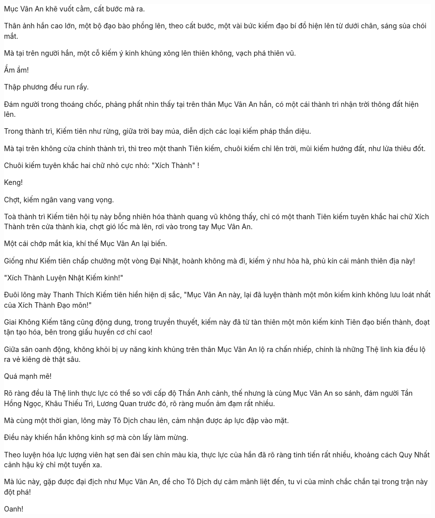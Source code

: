 Mục Vân An khẽ vuốt cằm, cất bước mà ra.

Thân ảnh hắn cao lớn, một bộ đạo bào phồng lên, theo cất bước, một vài bức kiếm đạo bí đồ hiện lên từ dưới chân, sáng sủa chói mắt.

Mà tại trên người hắn, một cỗ kiếm ý kinh khủng xông lên thiên không, vạch phá thiên vũ.

Ầm ầm!

Thập phương đều run rẩy.

Đám người trong thoáng chốc, phảng phất nhìn thấy tại trên thân Mục Vân An hắn, có một cái thành trì nhận trời thông đất hiện lên.

Trong thành trì, Kiếm tiên như rừng, giữa trời bay múa, diễn dịch các loại kiếm pháp thần diệu.

Mà tại trên không cửa chính thành trì, thì treo một thanh Tiên kiếm, chuôi kiếm chỉ lên trời, mũi kiếm hướng đất, như lửa thiêu đốt.

Chuôi kiếm tuyên khắc hai chữ nhỏ cực nhỏ: "Xích Thành" !

Keng!

Chợt, kiếm ngân vang vang vọng.

Toà thành trì Kiếm tiên hội tụ này bỗng nhiên hóa thành quang vũ không thấy, chỉ có một thanh Tiên kiếm tuyên khắc hai chữ Xích Thành trên cửa thành kia, chợt gió lốc mà lên, rơi vào trong tay Mục Vân An.

Một cái chớp mắt kia, khí thế Mục Vân An lại biến.

Giống như Kiếm tiên chấp chưởng một vòng Đại Nhật, hoành không mà đi, kiếm ý như hỏa hà, phủ kín cái mảnh thiên địa này!

"Xích Thành Luyện Nhật Kiếm kinh!"

Đuôi lông mày Thanh Thích Kiếm tiên hiển hiện dị sắc, "Mục Vân An này, lại đã luyện thành một môn kiếm kinh không lưu loát nhất của Xích Thành Đạo môn!"

Giai Không Kiếm tăng cũng động dung, trong truyền thuyết, kiếm này đã từ tàn thiên một môn kiếm kinh Tiên đạo biến thành, đoạt tận tạo hóa, bên trong giấu huyền cơ chí cao!

Giữa sân oanh động, không khỏi bị uy năng kinh khủng trên thân Mục Vân An lộ ra chấn nhiếp, chính là những Thệ linh kia đều lộ ra vẻ kiêng dè thật sâu.

Quá mạnh mẽ!

Rõ ràng đều là Thệ linh thực lực có thể so với cấp độ Thần Anh cảnh, thế nhưng là cùng Mục Vân An so sánh, đám người Tần Hồng Ngọc, Khâu Thiếu Trì, Lương Quan trước đó, rõ ràng muốn ảm đạm rất nhiều.

Mà cùng một thời gian, lông mày Tô Dịch chau lên, cảm nhận được áp lực đập vào mặt.

Điều này khiến hắn không kinh sợ mà còn lấy làm mừng.

Theo luyện hóa lực lượng viên hạt sen đài sen chín màu kia, thực lực của hắn đã rõ ràng tinh tiến rất nhiều, khoảng cách Quy Nhất cảnh hậu kỳ chỉ một tuyến xa.

Mà lúc này, gặp được đại địch như Mục Vân An, để cho Tô Dịch dự cảm mãnh liệt đến, tu vi của mình chắc chắn tại trong trận này đột phá!

Oanh!
